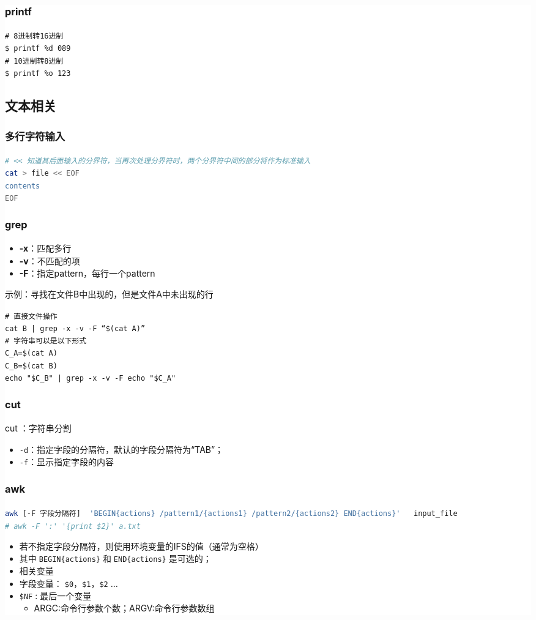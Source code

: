 ### printf

```shell
# 8进制转16进制
$ printf %d 089
# 10进制转8进制
$ printf %o 123
```



## 文本相关

### 多行字符输入

```bash
# << 知道其后面输入的分界符，当再次处理分界符时，两个分界符中间的部分将作为标准输入
cat > file << EOF
contents
EOF
```

### grep

- **-x**：匹配多行
- **-v**：不匹配的项
- **-F**：指定pattern，每行一个pattern

示例：寻找在文件B中出现的，但是文件A中未出现的行

```shell
# 直接文件操作
cat B | grep -x -v -F “$(cat A)”
# 字符串可以是以下形式
C_A=$(cat A)
C_B=$(cat B)
echo "$C_B" | grep -x -v -F echo "$C_A"
```

### cut

cut ：字符串分割

- `-d`：指定字段的分隔符，默认的字段分隔符为“TAB”； 
- `-f`：显示指定字段的内容

### awk

```bash
awk [-F 字段分隔符]  'BEGIN{actions} /pattern1/{actions1} /pattern2/{actions2} END{actions}'   input_file
# awk -F ':' '{print $2}' a.txt
```

- 若不指定字段分隔符，则使用环境变量的IFS的值（通常为空格）
- 其中 `BEGIN{actions}` 和 `END{actions}` 是可选的；
- 相关变量
- 字段变量： `$0`，​`$1`，​`$2` ...
- `$NF` : 最后一个变量
  - ARGC:命令行参数个数；ARGV:命令行参数数组
